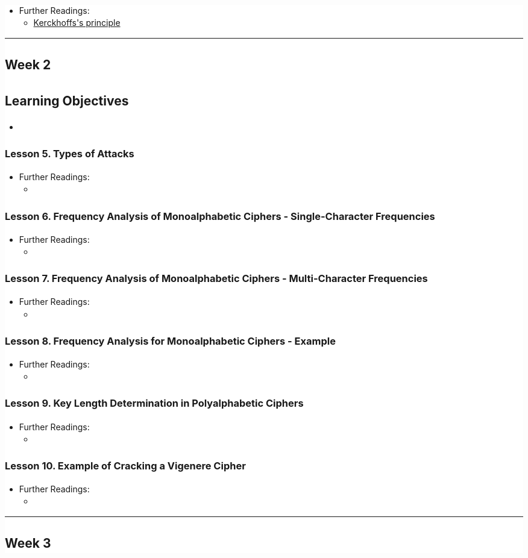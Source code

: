 - Further Readings:
    - [Kerckhoffs's principle](https://en.wikipedia.org/wiki/Kerckhoffs%27s_principle)

---
## Week 2

__Learning Objectives__
- 
- 

### Lesson 5. Types of Attacks


- Further Readings:
    - []()

### Lesson 6. Frequency Analysis of Monoalphabetic Ciphers - Single-Character Frequencies


- Further Readings:
    - []()

### Lesson 7. Frequency Analysis of Monoalphabetic Ciphers - Multi-Character Frequencies


- Further Readings:
    - []()

### Lesson 8. Frequency Analysis for Monoalphabetic Ciphers - Example


- Further Readings:
    - []()

### Lesson 9. Key Length Determination in Polyalphabetic Ciphers


- Further Readings:
    - []()

### Lesson 10. Example of Cracking a Vigenere Cipher


- Further Readings:
    - []()







---
## Week 3
